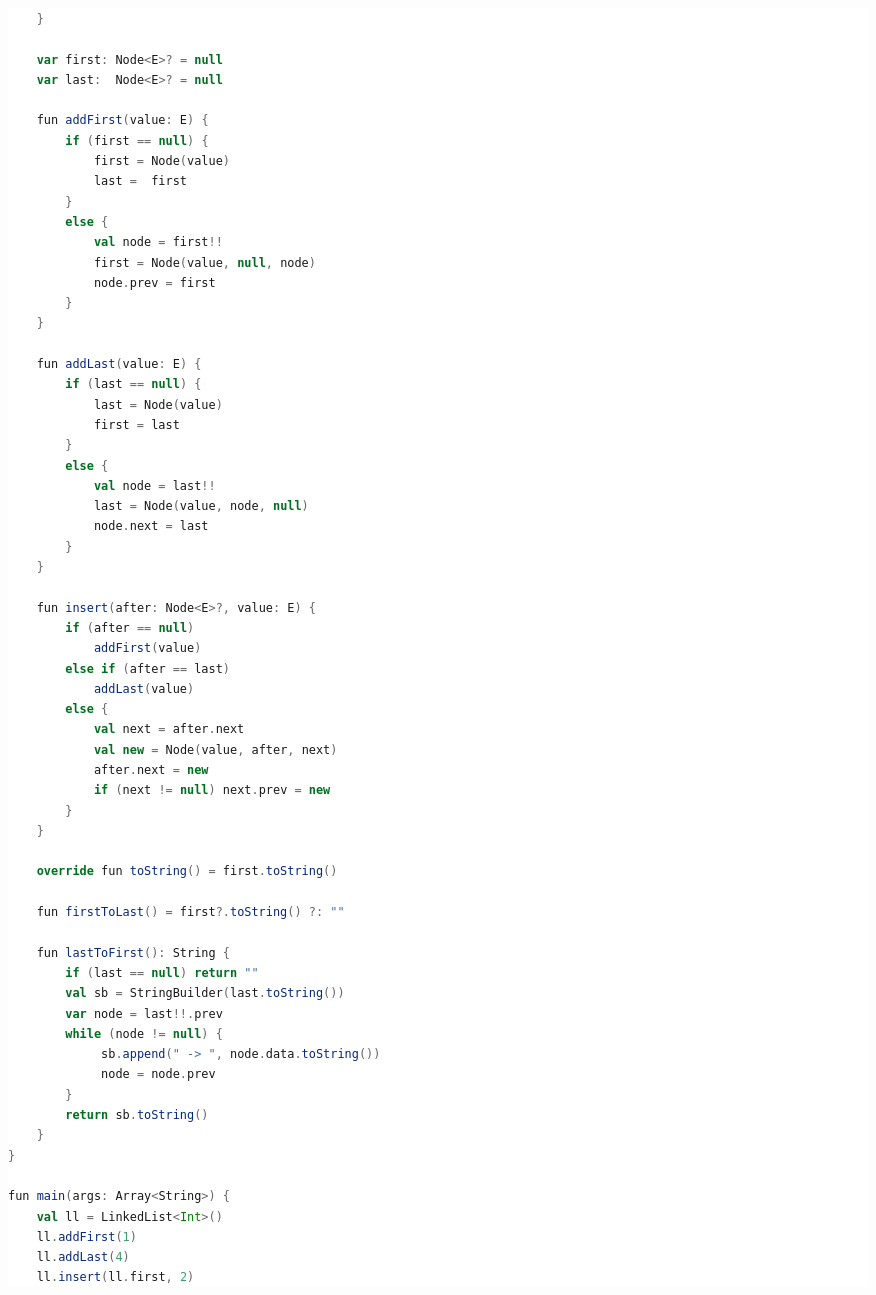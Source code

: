 ```scala
    }

    var first: Node<E>? = null
    var last:  Node<E>? = null

    fun addFirst(value: E) {
        if (first == null) {
            first = Node(value)
            last =  first
        }
        else {
            val node = first!!
            first = Node(value, null, node)
            node.prev = first
        }
    }

    fun addLast(value: E) {
        if (last == null) {
            last = Node(value)
            first = last
        }
        else {
            val node = last!!
            last = Node(value, node, null)
            node.next = last
        }
    }

    fun insert(after: Node<E>?, value: E) {
        if (after == null)
            addFirst(value)
        else if (after == last)
            addLast(value)
        else {
            val next = after.next
            val new = Node(value, after, next)
            after.next = new
            if (next != null) next.prev = new
        }
    }

    override fun toString() = first.toString()

    fun firstToLast() = first?.toString() ?: ""

    fun lastToFirst(): String {
        if (last == null) return ""
        val sb = StringBuilder(last.toString())
        var node = last!!.prev
        while (node != null) {
             sb.append(" -> ", node.data.toString())
             node = node.prev
        }
        return sb.toString()
    }
}

fun main(args: Array<String>) {
    val ll = LinkedList<Int>()
    ll.addFirst(1)
    ll.addLast(4)
    ll.insert(ll.first, 2)
```